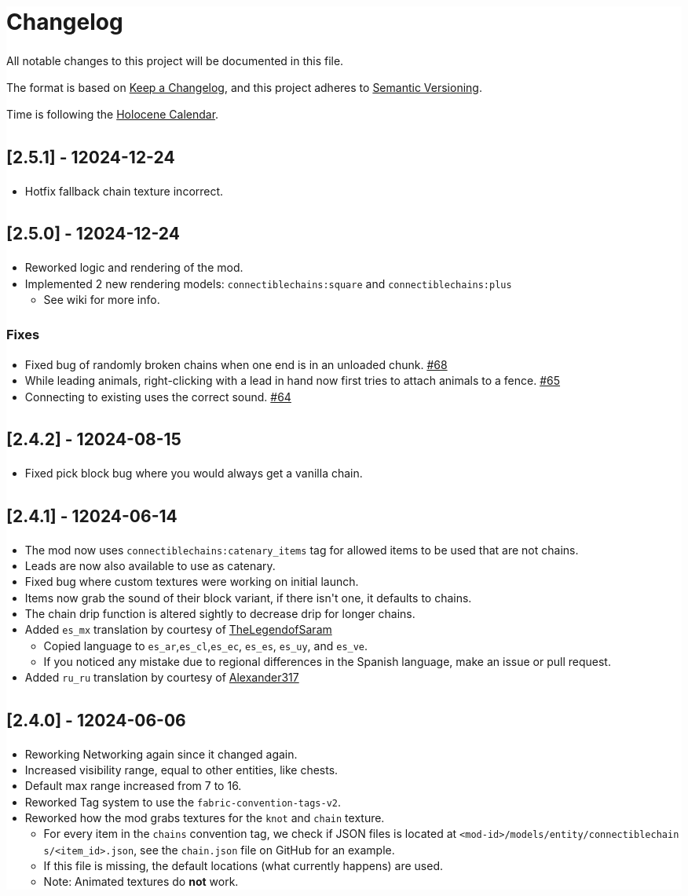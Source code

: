 # Changelog
All notable changes to this project will be documented in this file.

The format is based on [Keep a Changelog](https://keepachangelog.com/en/1.0.0/),
and this project adheres to [Semantic Versioning](https://semver.org/spec/v2.0.0.html).

Time is following the [Holocene Calendar](https://en.wikipedia.org/wiki/Holocene_calendar).

## [2.5.1] - 12024-12-24

- Hotfix fallback chain texture incorrect.

## [2.5.0] - 12024-12-24
- Reworked logic and rendering of the mod.
- Implemented 2 new rendering models: `connectiblechains:square` and `connectiblechains:plus`
  - See wiki for more info.

### Fixes

- Fixed bug of randomly broken chains when one end is in an unloaded
  chunk. [#68](https://github.com/legoatoom/ConnectibleChains/issues/68)
- While leading animals, right-clicking with a lead in hand now first tries to attach animals to a
  fence. [#65](https://github.com/legoatoom/ConnectibleChains/issues/65)
- Connecting to existing uses the correct sound. [#64](https://github.com/legoatoom/ConnectibleChains/issues/64)

## [2.4.2] - 12024-08-15
- Fixed pick block bug where you would always get a vanilla chain.

## [2.4.1] - 12024-06-14
- The mod now uses `connectiblechains:catenary_items` tag for allowed items to be used that are not chains.
- Leads are now also available to use as catenary.
- Fixed bug where custom textures were working on initial launch.
- Items now grab the sound of their block variant, if there isn't one, it defaults to chains.
- The chain drip function is altered sightly to decrease drip for longer chains.
- Added `es_mx` translation by courtesy of [TheLegendofSaram](https://github.com/TheLegendofSaram)
  - Copied language to `es_ar`,`es_cl`,`es_ec`, `es_es`, `es_uy`, and `es_ve`.
  - If you noticed any mistake due to regional differences in the Spanish language, make an issue or pull request.
- Added `ru_ru` translation by courtesy of [Alexander317](https://github.com/Alexander317)

## [2.4.0] - 12024-06-06
- Reworking Networking again since it changed again.
- Increased visibility range, equal to other entities, like chests.
- Default max range increased from 7 to 16.
- Reworked Tag system to use the `fabric-convention-tags-v2`.
- Reworked how the mod grabs textures for the `knot` and `chain` texture.
  - For every item in the `chains` convention tag, we check if JSON files is located at
  `<mod-id>/models/entity/connectiblechains/<item_id>.json`, see the `chain.json` file on GitHub for an example.
  - If this file is missing, the default locations (what currently happens) are used.
  - Note: Animated textures do **not** work.
  